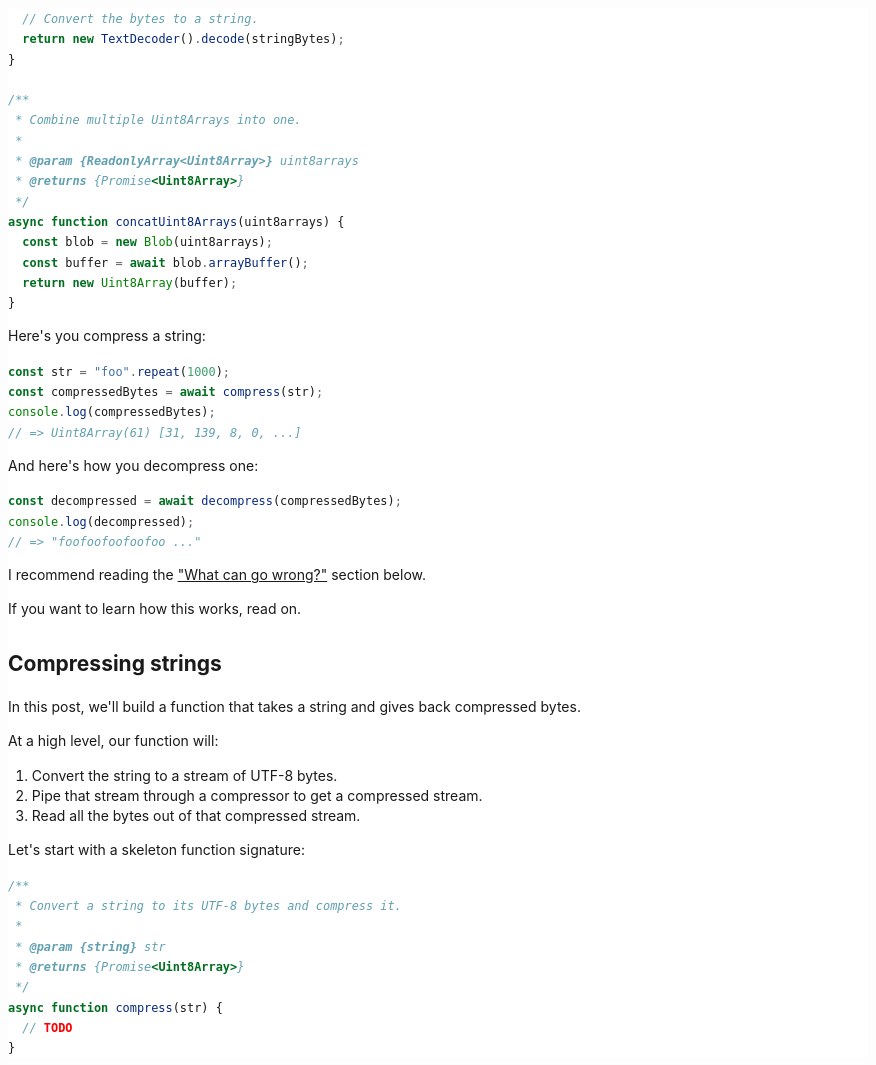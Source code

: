 ```javascript
  // Convert the bytes to a string.
  return new TextDecoder().decode(stringBytes);
}

/**
 * Combine multiple Uint8Arrays into one.
 *
 * @param {ReadonlyArray<Uint8Array>} uint8arrays
 * @returns {Promise<Uint8Array>}
 */
async function concatUint8Arrays(uint8arrays) {
  const blob = new Blob(uint8arrays);
  const buffer = await blob.arrayBuffer();
  return new Uint8Array(buffer);
}
```

Here's you compress a string:

```javascript
const str = "foo".repeat(1000);
const compressedBytes = await compress(str);
console.log(compressedBytes);
// => Uint8Array(61) [31, 139, 8, 0, ...]
```

And here's how you decompress one:

```javascript
const decompressed = await decompress(compressedBytes);
console.log(decompressed);
// => "foofoofoofoofoo ..."
```

I recommend reading the ["What can go wrong?"](#what-can-go-wrong) section
below.

If you want to learn how this works, read on.

## Compressing strings

In this post, we'll build a function that takes a string and gives back
compressed bytes.

At a high level, our function will:

1. Convert the string to a stream of UTF-8 bytes.
1. Pipe that stream through a compressor to get a compressed stream.
1. Read all the bytes out of that compressed stream.

Let's start with a skeleton function signature:

```javascript
/**
 * Convert a string to its UTF-8 bytes and compress it.
 *
 * @param {string} str
 * @returns {Promise<Uint8Array>}
 */
async function compress(str) {
  // TODO
}
```


[Compression Streams API]: https://developer.mozilla.org/en-US/docs/Web/API/Compression_Streams_API
[Uint8Array]: https://developer.mozilla.org/en-US/docs/Web/JavaScript/Reference/Global_Objects/Uint8Array
[Blob]: https://developer.mozilla.org/en-US/docs/Web/API/Blob
[CompressionStream]: https://developer.mozilla.org/en-US/docs/Web/API/CompressionStream
[TextDecoder]: https://developer.mozilla.org/en-US/docs/Web/API/TextDecoder
[Unicode replacement character]: https://unicodeplus.com/U+FFFD
